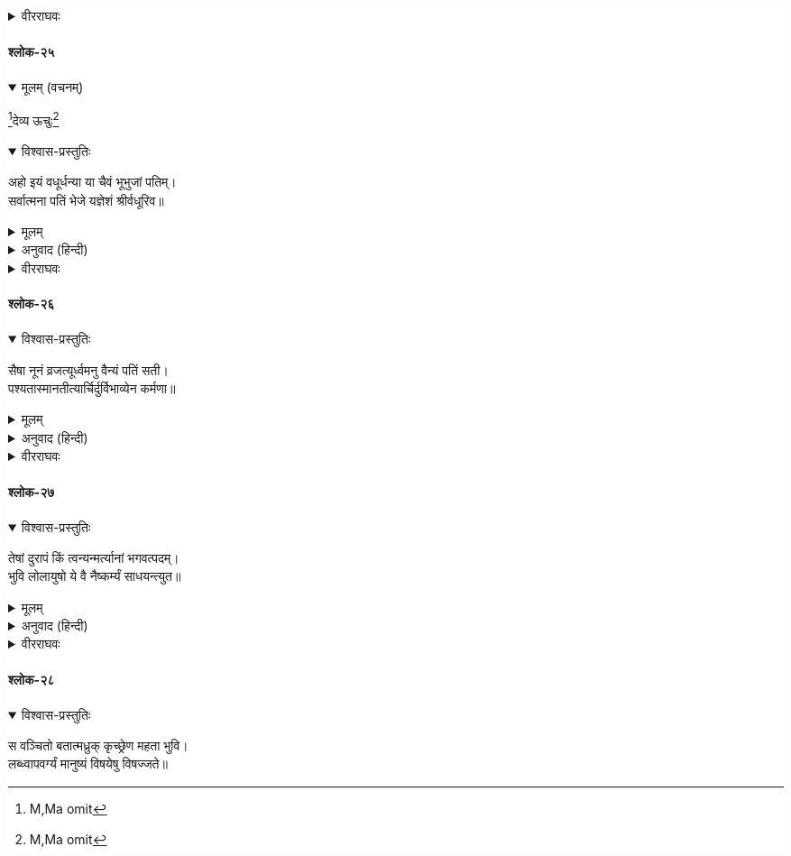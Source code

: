 <details><summary>वीरराघवः</summary></details>

#### श्लोक-२५


<details open><summary>मूलम् (वचनम्)</summary>

[^m32]देव्य ऊचुः[^m32]

[^m32]: M,Ma omit

</details>

<details open><summary>विश्वास-प्रस्तुतिः</summary>

अहो इयं वधूर्धन्या या चैवं भूभुजां पतिम्।  
सर्वात्मना पतिं भेजे यज्ञेशं श्रीर्वधूरिव॥
</details>

<details><summary>मूलम्</summary></details>

<details><summary>अनुवाद (हिन्दी)</summary></details>

<details><summary>वीरराघवः</summary></details>

#### श्लोक-२६


<details open><summary>विश्वास-प्रस्तुतिः</summary>

सैषा नूनं व्रजत्यूर्ध्वमनु वैन्यं पतिं सती।  
पश्यतास्मानतीत्यार्चिर्दुर्विभाव्येन कर्मणा॥
</details>

<details><summary>मूलम्</summary></details>

<details><summary>अनुवाद (हिन्दी)</summary></details>

<details><summary>वीरराघवः</summary></details>

#### श्लोक-२७


<details open><summary>विश्वास-प्रस्तुतिः</summary>

तेषां दुरापं किं त्वन्यन्मर्त्यानां भगवत्पदम्।  
भुवि लोलायुषो ये वै नैष्कर्म्यं साधयन्त्युत॥
</details>

<details><summary>मूलम्</summary></details>

<details><summary>अनुवाद (हिन्दी)</summary></details>

<details><summary>वीरराघवः</summary></details>

#### श्लोक-२८


<details open><summary>विश्वास-प्रस्तुतिः</summary>

स वञ्चितो बतात्मध्रुक् कृच्छ्रेण महता भुवि।  
लब्ध्वापवर्ग्यं मानुष्यं विषयेषु विषज्जते॥
</details>
